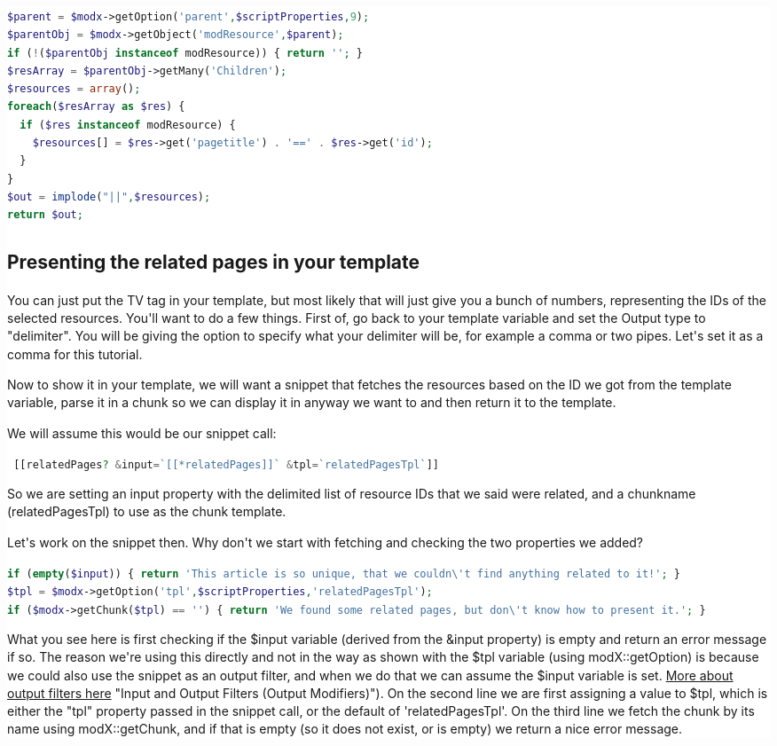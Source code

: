 ``` php 
$parent = $modx->getOption('parent',$scriptProperties,9);
$parentObj = $modx->getObject('modResource',$parent);
if (!($parentObj instanceof modResource)) { return ''; }
$resArray = $parentObj->getMany('Children');
$resources = array();
foreach($resArray as $res) {
  if ($res instanceof modResource) {
    $resources[] = $res->get('pagetitle') . '==' . $res->get('id');
  }
}
$out = implode("||",$resources);
return $out;
```

## Presenting the related pages in your template

You can just put the TV tag in your template, but most likely that will just give you a bunch of numbers, representing the IDs of the selected resources. You'll want to do a few things. First of, go back to your template variable and set the Output type to "delimiter". You will be giving the option to specify what your delimiter will be, for example a comma or two pipes. Let's set it as a comma for this tutorial.

Now to show it in your template, we will want a snippet that fetches the resources based on the ID we got from the template variable, parse it in a chunk so we can display it in anyway we want to and then return it to the template.

We will assume this would be our snippet call:

``` php 
 [[relatedPages? &input=`[[*relatedPages]]` &tpl=`relatedPagesTpl`]]
```

So we are setting an input property with the delimited list of resource IDs that we said were related, and a chunkname (relatedPagesTpl) to use as the chunk template.

Let's work on the snippet then. Why don't we start with fetching and checking the two properties we added?

``` php 
if (empty($input)) { return 'This article is so unique, that we couldn\'t find anything related to it!'; }
$tpl = $modx->getOption('tpl',$scriptProperties,'relatedPagesTpl');
if ($modx->getChunk($tpl) == '') { return 'We found some related pages, but don\'t know how to present it.'; }
```

What you see here is first checking if the $input variable (derived from the &input property) is empty and return an error message if so. The reason we're using this directly and not in the way as shown with the $tpl variable (using modX::getOption) is because we could also use the snippet as an output filter, and when we do that we can assume the $input variable is set. [More about output filters here](building-sites/tag-syntax/output-filters) "Input and Output Filters (Output Modifiers)"). On the second line we are first assigning a value to $tpl, which is either the "tpl" property passed in the snippet call, or the default of 'relatedPagesTpl'. On the third line we fetch the chunk by its name using modX::getChunk, and if that is empty (so it does not exist, or is empty) we return a nice error message.
